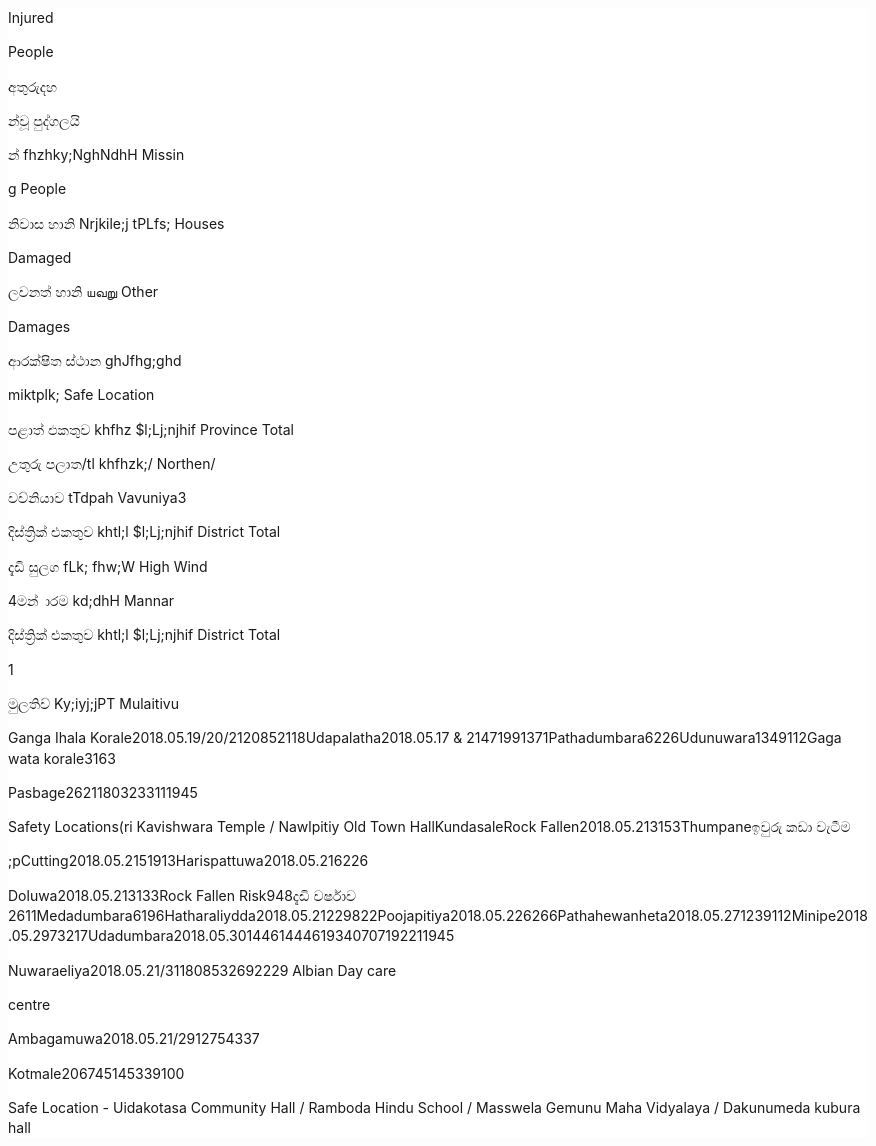 Injured

People

අතුරුදහ

න්වූ පුද්ගලයි

න් fhzhky;NghNdhH Missin

g People

නිවාස හානි Nrjkile;j tPLfs; Houses

Damaged

ලවනත් හානි யவ​று Other

Damages

ආරක්ෂිත ස්ථාන ghJfhg;ghd

miktplk; Safe Location

පළාත් ඵකතුව khfhz $l;Lj;njhif Province Total

උතුරු පලාත/tl khfhzk;/ Northen/

වව්නියාව tTdpah Vavuniya3

දිස්ත්‍රික් එකතුව khtl;l $l;Lj;njhif District Total

දැඩි සුලග fLk; fhw;W High Wind

4මන් ාරම kd;dhH Mannar

දිස්ත්‍රික් එකතුව khtl;l $l;Lj;njhif District Total

1

මුලතිව් Ky;iyj;jPT Mulaitivu

Ganga Ihala Korale2018.05.19/20/2120852118Udapalatha2018.05.17 & 21471991371Pathadumbara6226Udunuwara1349112Gaga wata korale3163

Pasbage26211803233111945

Safety Locations(ri Kavishwara Temple / Nawlpitiy Old Town HallKundasaleRock Fallen2018.05.213153Thumpaneඉවුරු කඩා වැටීම

;pCutting2018.05.2151913Harispattuwa2018.05.216226

Doluwa2018.05.213133Rock Fallen Risk948දැඩි වර්ෂාව 2611Medadumbara6196Hatharaliydda2018.05.21229822Poojapitiya2018.05.226266Pathahewanheta2018.05.271239112Minipe2018.05.2973217Udadumbara2018.05.3014461444619340707192211945

Nuwaraeliya2018.05.21/311808532692229 Albian Day care

centre

Ambagamuwa2018.05.21/2912754337

Kotmale206745145339100

Safe Location - Uidakotasa Community Hall / Ramboda Hindu School / Masswela Gemunu Maha Vidyalaya / Dakunumeda kubura hall
